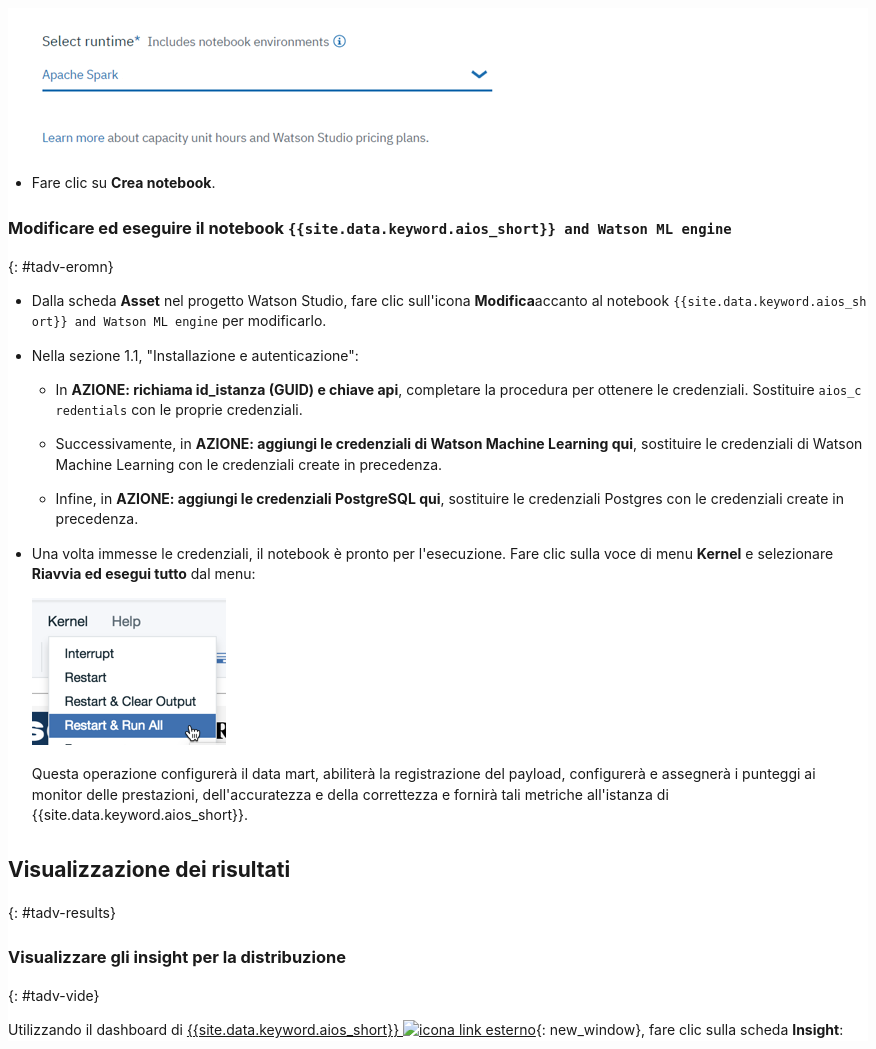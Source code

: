   ![Runtime Spark](images/spark_runtime.png)

- Fare clic su **Crea notebook**.

### Modificare ed eseguire il notebook `{{site.data.keyword.aios_short}} and Watson ML engine`
{: #tadv-eromn}

- Dalla scheda **Asset** nel progetto Watson Studio, fare clic sull'icona **Modifica**accanto al notebook `{{site.data.keyword.aios_short}} and Watson ML engine` per modificarlo.

- Nella sezione 1.1, "Installazione e autenticazione":

    - In **AZIONE: richiama id_istanza (GUID) e chiave api**, completare la procedura per ottenere le credenziali. Sostituire `aios_credentials` con le proprie credenziali.

    - Successivamente, in **AZIONE: aggiungi le credenziali di Watson Machine Learning qui**, sostituire le credenziali di Watson Machine Learning con le credenziali create in precedenza.

    - Infine, in **AZIONE: aggiungi le credenziali PostgreSQL qui**, sostituire le credenziali Postgres con le credenziali create in precedenza.

- Una volta immesse le credenziali, il notebook è pronto per l'esecuzione. Fare clic sulla voce di menu **Kernel** e selezionare **Riavvia ed esegui tutto** dal menu:

  ![Riavvia ed esegui](images/restart_and_run.png)

  Questa operazione configurerà il data mart, abiliterà la registrazione del payload, configurerà e assegnerà i punteggi ai monitor delle prestazioni, dell'accuratezza e della correttezza e fornirà tali metriche all'istanza di {{site.data.keyword.aios_short}}.

## Visualizzazione dei risultati
{: #tadv-results}

### Visualizzare gli insight per la distribuzione
{: #tadv-vide}

Utilizzando il dashboard di [{{site.data.keyword.aios_short}} ![icona link esterno](../../icons/launch-glyph.svg "icona link esterno")](https://aiopenscale.cloud.ibm.com/aiopenscale/){: new_window}, fare clic sulla scheda **Insight**:
